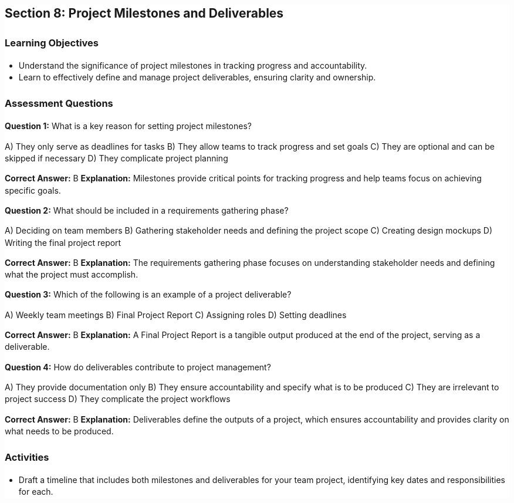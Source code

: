 ## Section 8: Project Milestones and Deliverables

### Learning Objectives
- Understand the significance of project milestones in tracking progress and accountability.
- Learn to effectively define and manage project deliverables, ensuring clarity and ownership.

### Assessment Questions

**Question 1:** What is a key reason for setting project milestones?

  A) They only serve as deadlines for tasks
  B) They allow teams to track progress and set goals
  C) They are optional and can be skipped if necessary
  D) They complicate project planning

**Correct Answer:** B
**Explanation:** Milestones provide critical points for tracking progress and help teams focus on achieving specific goals.

**Question 2:** What should be included in a requirements gathering phase?

  A) Deciding on team members
  B) Gathering stakeholder needs and defining the project scope
  C) Creating design mockups
  D) Writing the final project report

**Correct Answer:** B
**Explanation:** The requirements gathering phase focuses on understanding stakeholder needs and defining what the project must accomplish.

**Question 3:** Which of the following is an example of a project deliverable?

  A) Weekly team meetings
  B) Final Project Report
  C) Assigning roles
  D) Setting deadlines

**Correct Answer:** B
**Explanation:** A Final Project Report is a tangible output produced at the end of the project, serving as a deliverable.

**Question 4:** How do deliverables contribute to project management?

  A) They provide documentation only
  B) They ensure accountability and specify what is to be produced
  C) They are irrelevant to project success
  D) They complicate the project workflows

**Correct Answer:** B
**Explanation:** Deliverables define the outputs of a project, which ensures accountability and provides clarity on what needs to be produced.

### Activities
- Draft a timeline that includes both milestones and deliverables for your team project, identifying key dates and responsibilities for each.
